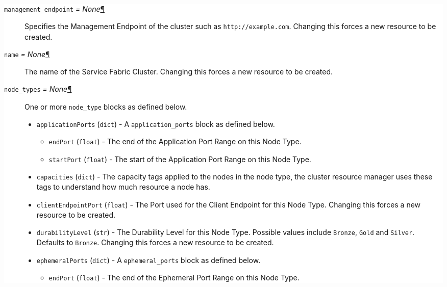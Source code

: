 <dl class="attribute">
<dt id="pulumi_azure.servicefabric.Cluster.management_endpoint">
<code class="sig-name descname">management_endpoint</code><em class="property"> = None</em><a class="headerlink" href="#pulumi_azure.servicefabric.Cluster.management_endpoint" title="Permalink to this definition">¶</a></dt>
<dd><p>Specifies the Management Endpoint of the cluster such as <code class="docutils literal notranslate"><span class="pre">http://example.com</span></code>. Changing this forces a new resource to be created.</p>
</dd></dl>

<dl class="attribute">
<dt id="pulumi_azure.servicefabric.Cluster.name">
<code class="sig-name descname">name</code><em class="property"> = None</em><a class="headerlink" href="#pulumi_azure.servicefabric.Cluster.name" title="Permalink to this definition">¶</a></dt>
<dd><p>The name of the Service Fabric Cluster. Changing this forces a new resource to be created.</p>
</dd></dl>

<dl class="attribute">
<dt id="pulumi_azure.servicefabric.Cluster.node_types">
<code class="sig-name descname">node_types</code><em class="property"> = None</em><a class="headerlink" href="#pulumi_azure.servicefabric.Cluster.node_types" title="Permalink to this definition">¶</a></dt>
<dd><p>One or more <code class="docutils literal notranslate"><span class="pre">node_type</span></code> blocks as defined below.</p>
<ul class="simple">
<li><p><code class="docutils literal notranslate"><span class="pre">applicationPorts</span></code> (<code class="docutils literal notranslate"><span class="pre">dict</span></code>) - A <code class="docutils literal notranslate"><span class="pre">application_ports</span></code> block as defined below.</p>
<ul>
<li><p><code class="docutils literal notranslate"><span class="pre">endPort</span></code> (<code class="docutils literal notranslate"><span class="pre">float</span></code>) - The end of the Application Port Range on this Node Type.</p></li>
<li><p><code class="docutils literal notranslate"><span class="pre">startPort</span></code> (<code class="docutils literal notranslate"><span class="pre">float</span></code>) - The start of the Application Port Range on this Node Type.</p></li>
</ul>
</li>
<li><p><code class="docutils literal notranslate"><span class="pre">capacities</span></code> (<code class="docutils literal notranslate"><span class="pre">dict</span></code>) - The capacity tags applied to the nodes in the node type, the cluster resource manager uses these tags to understand how much resource a node has.</p></li>
<li><p><code class="docutils literal notranslate"><span class="pre">clientEndpointPort</span></code> (<code class="docutils literal notranslate"><span class="pre">float</span></code>) - The Port used for the Client Endpoint for this Node Type. Changing this forces a new resource to be created.</p></li>
<li><p><code class="docutils literal notranslate"><span class="pre">durabilityLevel</span></code> (<code class="docutils literal notranslate"><span class="pre">str</span></code>) - The Durability Level for this Node Type. Possible values include <code class="docutils literal notranslate"><span class="pre">Bronze</span></code>, <code class="docutils literal notranslate"><span class="pre">Gold</span></code> and <code class="docutils literal notranslate"><span class="pre">Silver</span></code>. Defaults to <code class="docutils literal notranslate"><span class="pre">Bronze</span></code>. Changing this forces a new resource to be created.</p></li>
<li><p><code class="docutils literal notranslate"><span class="pre">ephemeralPorts</span></code> (<code class="docutils literal notranslate"><span class="pre">dict</span></code>) - A <code class="docutils literal notranslate"><span class="pre">ephemeral_ports</span></code> block as defined below.</p>
<ul>
<li><p><code class="docutils literal notranslate"><span class="pre">endPort</span></code> (<code class="docutils literal notranslate"><span class="pre">float</span></code>) - The end of the Ephemeral Port Range on this Node Type.</p></li>